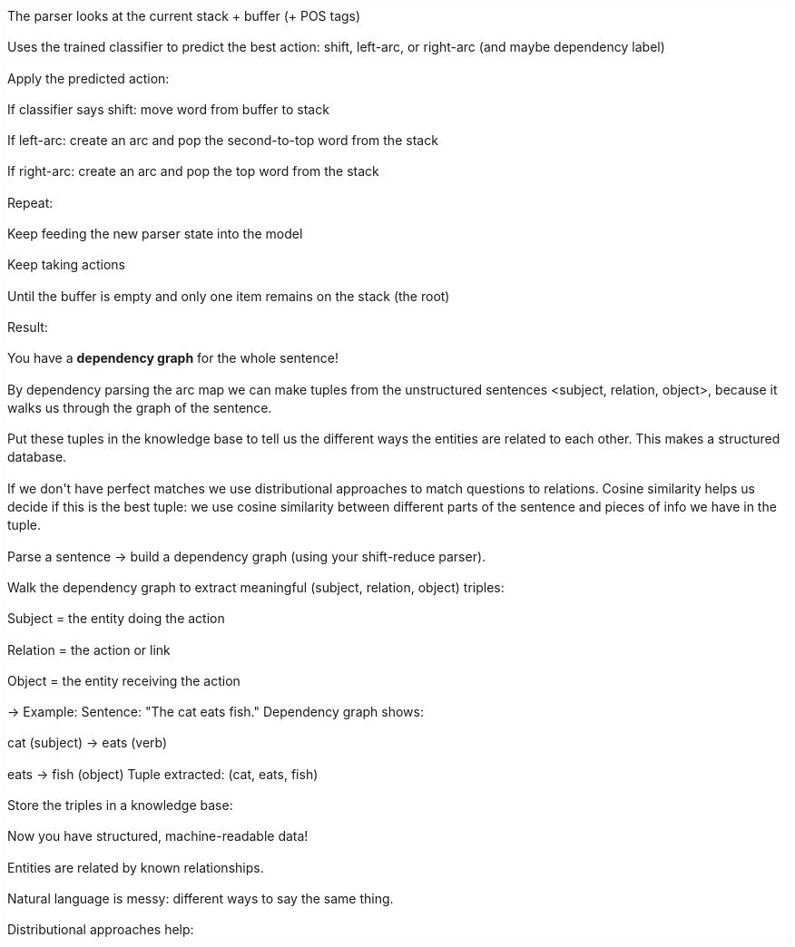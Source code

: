 The parser looks at the current stack + buffer (+ POS tags)

Uses the trained classifier to predict the best action: shift, left-arc, or right-arc (and maybe dependency label)

Apply the predicted action:

If classifier says shift: move word from buffer to stack

If left-arc: create an arc and pop the second-to-top word from the stack

If right-arc: create an arc and pop the top word from the stack

Repeat:

Keep feeding the new parser state into the model

Keep taking actions

Until the buffer is empty and only one item remains on the stack (the root)

Result:

You have a **dependency graph** for the whole sentence!

By dependency parsing the arc map we can make tuples from the unstructured sentences <subject, relation, object>, because it walks us through the graph of the sentence.

Put these tuples in the knowledge base to tell us the different ways the entities are related to each other. This makes a structured database.

If we don't have perfect matches we use distributional approaches to match questions to relations. Cosine similarity helps us decide if this is the best tuple: we use cosine similarity between different parts of the sentence and pieces of info we have in the tuple.

Parse a sentence → build a dependency graph (using your shift-reduce parser).

Walk the dependency graph to extract meaningful (subject, relation, object) triples:

Subject = the entity doing the action

Relation = the action or link

Object = the entity receiving the action

→ Example:
Sentence: "The cat eats fish."
Dependency graph shows:

cat (subject) → eats (verb)

eats → fish (object)
Tuple extracted: (cat, eats, fish)

Store the triples in a knowledge base:

Now you have structured, machine-readable data!

Entities are related by known relationships.

Natural language is messy: different ways to say the same thing.

Distributional approaches help:
